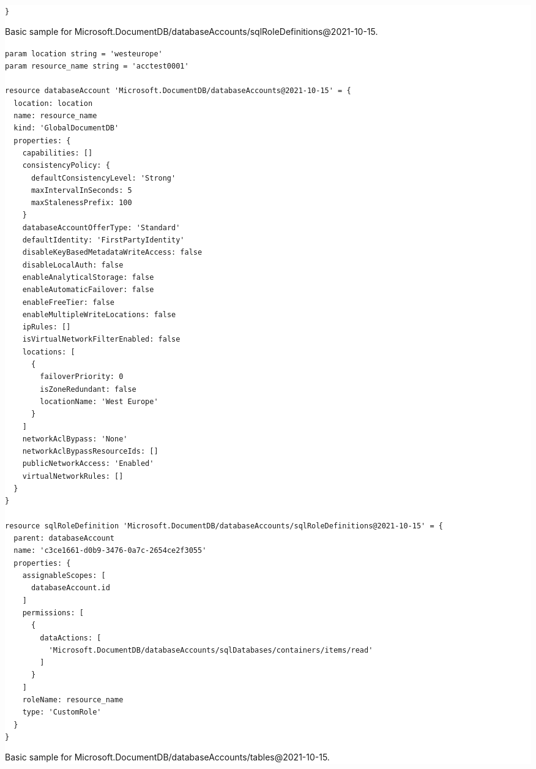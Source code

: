 ```bicep
}
```
Basic sample for Microsoft.DocumentDB/databaseAccounts/sqlRoleDefinitions@2021-10-15.

```bicep
param location string = 'westeurope'
param resource_name string = 'acctest0001'

resource databaseAccount 'Microsoft.DocumentDB/databaseAccounts@2021-10-15' = {
  location: location
  name: resource_name
  kind: 'GlobalDocumentDB'
  properties: {
    capabilities: []
    consistencyPolicy: {
      defaultConsistencyLevel: 'Strong'
      maxIntervalInSeconds: 5
      maxStalenessPrefix: 100
    }
    databaseAccountOfferType: 'Standard'
    defaultIdentity: 'FirstPartyIdentity'
    disableKeyBasedMetadataWriteAccess: false
    disableLocalAuth: false
    enableAnalyticalStorage: false
    enableAutomaticFailover: false
    enableFreeTier: false
    enableMultipleWriteLocations: false
    ipRules: []
    isVirtualNetworkFilterEnabled: false
    locations: [
      {
        failoverPriority: 0
        isZoneRedundant: false
        locationName: 'West Europe'
      }
    ]
    networkAclBypass: 'None'
    networkAclBypassResourceIds: []
    publicNetworkAccess: 'Enabled'
    virtualNetworkRules: []
  }
}

resource sqlRoleDefinition 'Microsoft.DocumentDB/databaseAccounts/sqlRoleDefinitions@2021-10-15' = {
  parent: databaseAccount
  name: 'c3ce1661-d0b9-3476-0a7c-2654ce2f3055'
  properties: {
    assignableScopes: [
      databaseAccount.id
    ]
    permissions: [
      {
        dataActions: [
          'Microsoft.DocumentDB/databaseAccounts/sqlDatabases/containers/items/read'
        ]
      }
    ]
    roleName: resource_name
    type: 'CustomRole'
  }
}
```
Basic sample for Microsoft.DocumentDB/databaseAccounts/tables@2021-10-15.